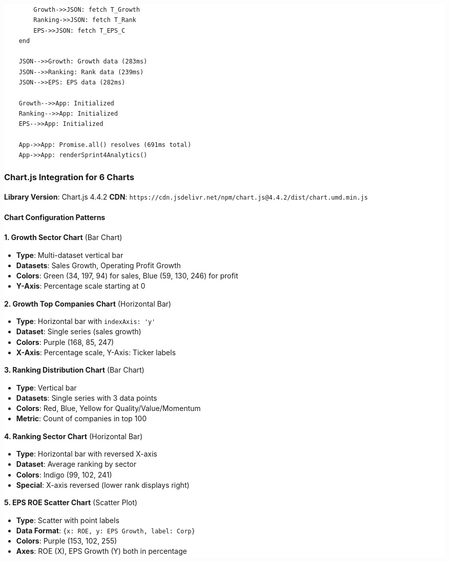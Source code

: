```mermaid
        Growth->>JSON: fetch T_Growth
        Ranking->>JSON: fetch T_Rank
        EPS->>JSON: fetch T_EPS_C
    end

    JSON-->>Growth: Growth data (283ms)
    JSON-->>Ranking: Rank data (239ms)
    JSON-->>EPS: EPS data (282ms)

    Growth-->>App: Initialized
    Ranking-->>App: Initialized
    EPS-->>App: Initialized

    App->>App: Promise.all() resolves (691ms total)
    App->>App: renderSprint4Analytics()
```

### Chart.js Integration for 6 Charts

**Library Version**: Chart.js 4.4.2
**CDN**: `https://cdn.jsdelivr.net/npm/chart.js@4.4.2/dist/chart.umd.min.js`

#### Chart Configuration Patterns

**1. Growth Sector Chart** (Bar Chart)
- **Type**: Multi-dataset vertical bar
- **Datasets**: Sales Growth, Operating Profit Growth
- **Colors**: Green (34, 197, 94) for sales, Blue (59, 130, 246) for profit
- **Y-Axis**: Percentage scale starting at 0

**2. Growth Top Companies Chart** (Horizontal Bar)
- **Type**: Horizontal bar with `indexAxis: 'y'`
- **Dataset**: Single series (sales growth)
- **Colors**: Purple (168, 85, 247)
- **X-Axis**: Percentage scale, Y-Axis: Ticker labels

**3. Ranking Distribution Chart** (Bar Chart)
- **Type**: Vertical bar
- **Datasets**: Single series with 3 data points
- **Colors**: Red, Blue, Yellow for Quality/Value/Momentum
- **Metric**: Count of companies in top 100

**4. Ranking Sector Chart** (Horizontal Bar)
- **Type**: Horizontal bar with reversed X-axis
- **Dataset**: Average ranking by sector
- **Colors**: Indigo (99, 102, 241)
- **Special**: X-axis reversed (lower rank displays right)

**5. EPS ROE Scatter Chart** (Scatter Plot)
- **Type**: Scatter with point labels
- **Data Format**: `{x: ROE, y: EPS Growth, label: Corp}`
- **Colors**: Purple (153, 102, 255)
- **Axes**: ROE (X), EPS Growth (Y) both in percentage
